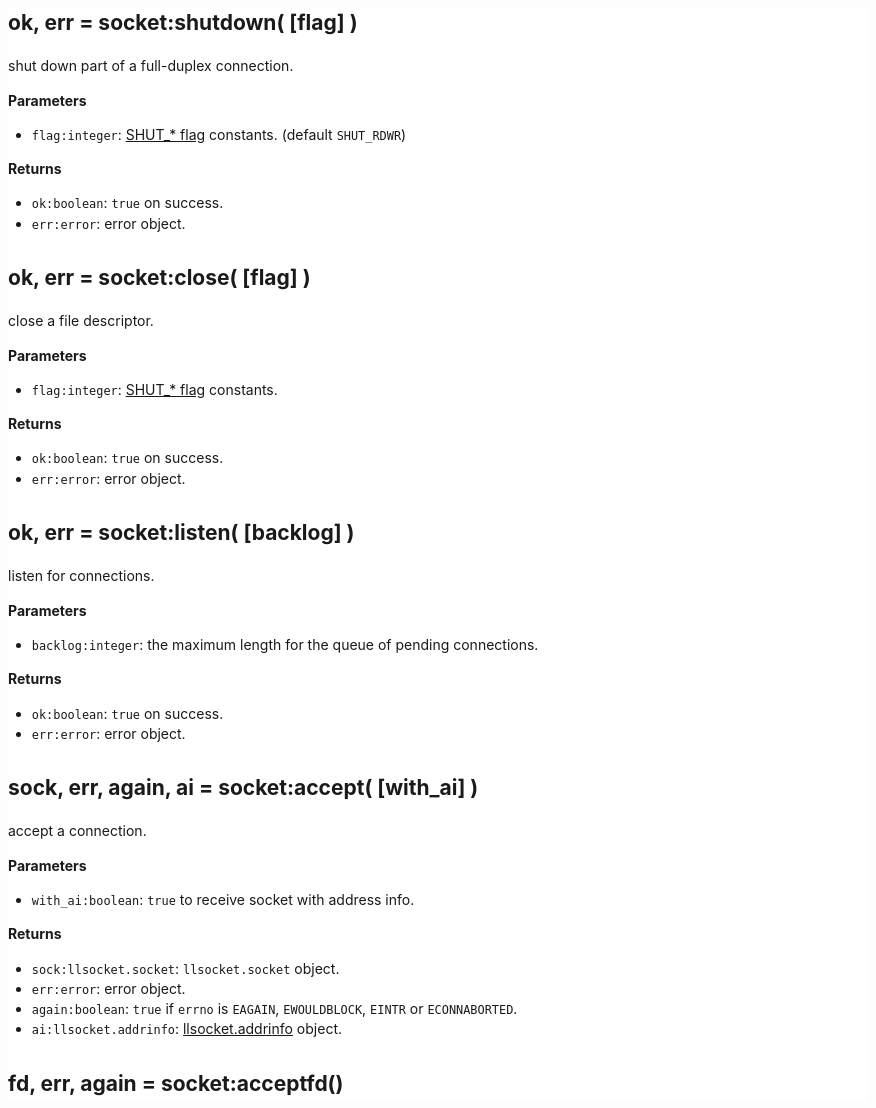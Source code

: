 ## ok, err = socket:shutdown( [flag] )

shut down part of a full-duplex connection.

**Parameters**

- `flag:integer`: [SHUT_* flag](constants.md#shut_-flags) constants. (default `SHUT_RDWR`)

**Returns**

- `ok:boolean`: `true` on success.
- `err:error`: error object.


## ok, err = socket:close( [flag] )

close a file descriptor.

**Parameters**

- `flag:integer`: [SHUT_* flag](constants.md#shut_-flags) constants.

**Returns**

- `ok:boolean`: `true` on success.
- `err:error`: error object.


## ok, err = socket:listen( [backlog] )

listen for connections.

**Parameters**

- `backlog:integer`: the maximum length for the queue of pending connections.

**Returns**

- `ok:boolean`: `true` on success.
- `err:error`: error object.


## sock, err, again, ai = socket:accept( [with_ai] )

accept a connection.

**Parameters**

- `with_ai:boolean`: `true` to receive socket with address info.

**Returns**

- `sock:llsocket.socket`: `llsocket.socket` object.
- `err:error`: error object.
- `again:boolean`: `true` if `errno` is `EAGAIN`, `EWOULDBLOCK`, `EINTR` or `ECONNABORTED`.
- `ai:llsocket.addrinfo`: [llsocket.addrinfo](addrinfo.md) object.


## fd, err, again = socket:acceptfd()
